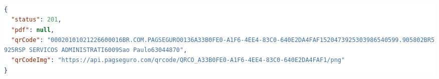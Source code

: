 ```json
{
  "status": 201,
  "pdf": null,
  "qrCode": "00020101021226600016BR.COM.PAGSEGURO0136A33B0FE0-A1F6-4EE4-83C0-640E2DA4FAF1520473925303986540599.905802BR5925RSP SERVICOS ADMINISTRATI6009Sao Paulo63044870",
  "qrCodeImg": "https://api.pagseguro.com/qrcode/QRCO_A33B0FE0-A1F6-4EE4-83C0-640E2DA4FAF1/png"
}
```
